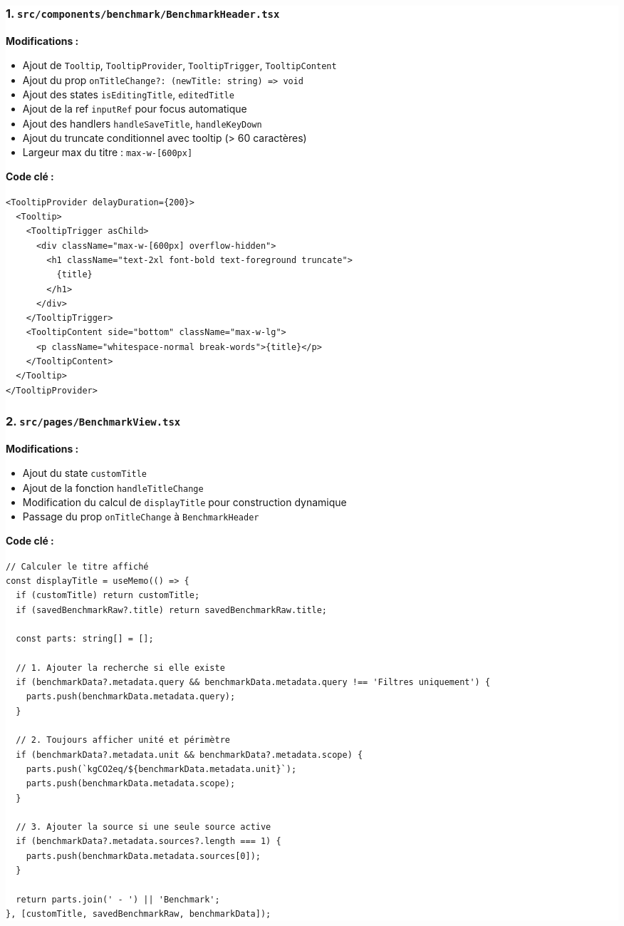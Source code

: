 ### **1. `src/components/benchmark/BenchmarkHeader.tsx`**

**Modifications :**
- Ajout de `Tooltip`, `TooltipProvider`, `TooltipTrigger`, `TooltipContent`
- Ajout du prop `onTitleChange?: (newTitle: string) => void`
- Ajout des states `isEditingTitle`, `editedTitle`
- Ajout de la ref `inputRef` pour focus automatique
- Ajout des handlers `handleSaveTitle`, `handleKeyDown`
- Ajout du truncate conditionnel avec tooltip (> 60 caractères)
- Largeur max du titre : `max-w-[600px]`

**Code clé :**
```tsx
<TooltipProvider delayDuration={200}>
  <Tooltip>
    <TooltipTrigger asChild>
      <div className="max-w-[600px] overflow-hidden">
        <h1 className="text-2xl font-bold text-foreground truncate">
          {title}
        </h1>
      </div>
    </TooltipTrigger>
    <TooltipContent side="bottom" className="max-w-lg">
      <p className="whitespace-normal break-words">{title}</p>
    </TooltipContent>
  </Tooltip>
</TooltipProvider>
```

### **2. `src/pages/BenchmarkView.tsx`**

**Modifications :**
- Ajout du state `customTitle`
- Ajout de la fonction `handleTitleChange`
- Modification du calcul de `displayTitle` pour construction dynamique
- Passage du prop `onTitleChange` à `BenchmarkHeader`

**Code clé :**
```tsx
// Calculer le titre affiché
const displayTitle = useMemo(() => {
  if (customTitle) return customTitle;
  if (savedBenchmarkRaw?.title) return savedBenchmarkRaw.title;
  
  const parts: string[] = [];
  
  // 1. Ajouter la recherche si elle existe
  if (benchmarkData?.metadata.query && benchmarkData.metadata.query !== 'Filtres uniquement') {
    parts.push(benchmarkData.metadata.query);
  }
  
  // 2. Toujours afficher unité et périmètre
  if (benchmarkData?.metadata.unit && benchmarkData?.metadata.scope) {
    parts.push(`kgCO2eq/${benchmarkData.metadata.unit}`);
    parts.push(benchmarkData.metadata.scope);
  }
  
  // 3. Ajouter la source si une seule source active
  if (benchmarkData?.metadata.sources?.length === 1) {
    parts.push(benchmarkData.metadata.sources[0]);
  }
  
  return parts.join(' - ') || 'Benchmark';
}, [customTitle, savedBenchmarkRaw, benchmarkData]);
```
